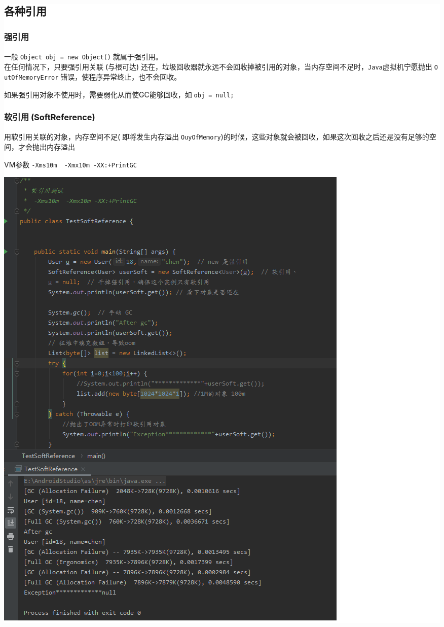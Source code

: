 
## 各种引用  

### 强引用  

一般  `Object obj = new Object()` 就属于强引用。  
在任何情况下，只要强引用关联 (与根可达) 还在，垃圾回收器就永远不会回收掉被引用的对象，当内存空间不足时，`Java`虚拟机宁愿抛出 `OutOfMemoryError` 错误，使程序异常终止，也不会回收。  

如果强引用对象不使用时，需要弱化从而使GC能够回收，如 `obj = null;`  


### 软引用 (SoftReference)  

用软引用关联的对象，内存空间不足( 即将发生内存溢出 `OuyOfMemory`)的时候，这些对象就会被回收，如果这次回收之后还是没有足够的空间，才会抛出内存溢出

VM参数 `-Xms10m  -Xmx10m -XX:+PrintGC`


![17318d0839a63c98](../assets/学习笔记-JVM-对象和垃圾回收机制/17318d0839a63c98.png) 
